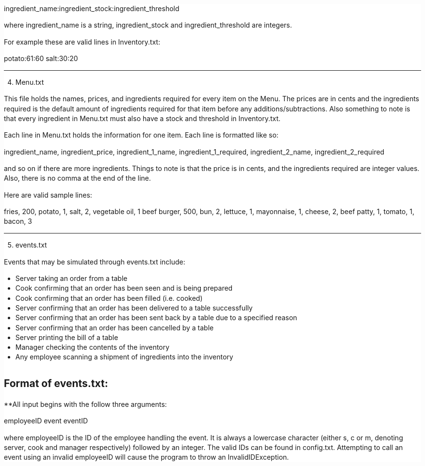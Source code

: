 ingredient_name:ingredient_stock:ingredient_threshold

where ingredient_name is a string, ingredient_stock and ingredient_threshold are integers.

For example these are valid lines in Inventory.txt:

potato:61:60
salt:30:20

----------------------------------------------------------------------
4. Menu.txt

This file holds the names, prices, and ingredients required for every item on the Menu. The prices are in cents and
the ingredients required is the default amount of ingredients required for that item before any additions/subtractions.
Also something to note is that every ingredient in Menu.txt must also have a stock and threshold in Inventory.txt.

Each line in Menu.txt holds the information for one item. Each line is formatted like so:

ingredient_name, ingredient_price, ingredient_1_name, ingredient_1_required, ingredient_2_name, ingredient_2_required

and so on if there are more ingredients. Things to note is that the price is in cents, and the ingredients required
are integer values. Also, there is no comma at the end of the line.

Here are valid sample lines:

fries, 200, potato, 1, salt, 2, vegetable oil, 1
beef burger, 500, bun, 2, lettuce, 1, mayonnaise, 1, cheese, 2, beef patty, 1, tomato, 1, bacon, 3

----------------------------------------------------------------------
5. events.txt

Events that may be simulated through events.txt include:
- Server taking an order from a table
- Cook confirming that an order has been seen and is being prepared
- Cook confirming that an order has been filled (i.e. cooked)
- Server confirming that an order has been delivered to a table successfully
- Server confirming that an order has been sent back by a table due to a specified reason
- Server confirming that an order has been cancelled by a table
- Server printing the bill of a table
- Manager checking the contents of the inventory
- Any employee scanning a shipment of ingredients into the inventory

Format of events.txt:
---------------------
**All input begins with the follow three arguments:

employeeID event eventID

where employeeID is the ID of the employee handling the event. It is always a lowercase character (either s, c or m,
denoting server, cook and manager respectively) followed by an integer. The valid IDs can be found in config.txt.
Attempting to call an event using an invalid employeeID will cause the program to throw an InvalidIDException.
